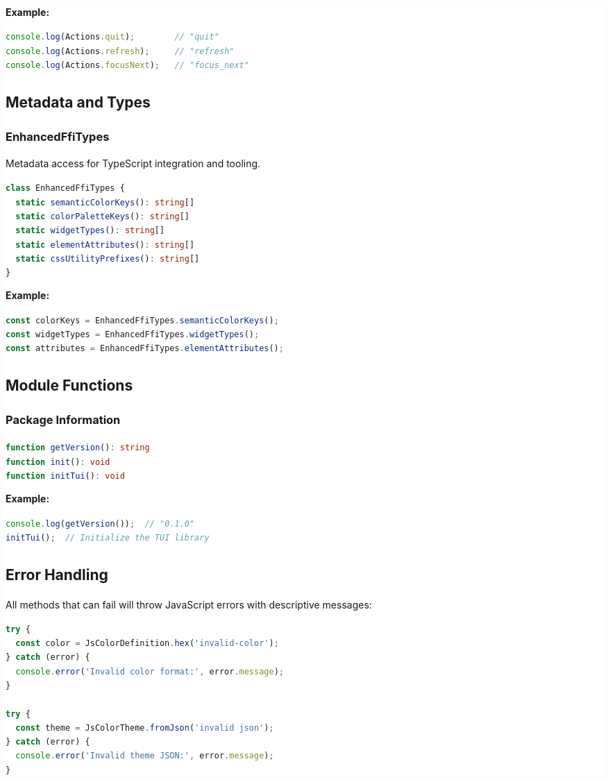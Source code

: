 **Example:**
```javascript
console.log(Actions.quit);        // "quit"
console.log(Actions.refresh);     // "refresh"
console.log(Actions.focusNext);   // "focus_next"
```

## Metadata and Types

### EnhancedFfiTypes

Metadata access for TypeScript integration and tooling.

```typescript
class EnhancedFfiTypes {
  static semanticColorKeys(): string[]
  static colorPaletteKeys(): string[]
  static widgetTypes(): string[]
  static elementAttributes(): string[]
  static cssUtilityPrefixes(): string[]
}
```

**Example:**
```javascript
const colorKeys = EnhancedFfiTypes.semanticColorKeys();
const widgetTypes = EnhancedFfiTypes.widgetTypes();
const attributes = EnhancedFfiTypes.elementAttributes();
```

## Module Functions

### Package Information

```typescript
function getVersion(): string
function init(): void
function initTui(): void
```

**Example:**
```javascript
console.log(getVersion());  // "0.1.0"
initTui();  // Initialize the TUI library
```

## Error Handling

All methods that can fail will throw JavaScript errors with descriptive messages:

```javascript
try {
  const color = JsColorDefinition.hex('invalid-color');
} catch (error) {
  console.error('Invalid color format:', error.message);
}

try {
  const theme = JsColorTheme.fromJson('invalid json');
} catch (error) {
  console.error('Invalid theme JSON:', error.message);
}
```
